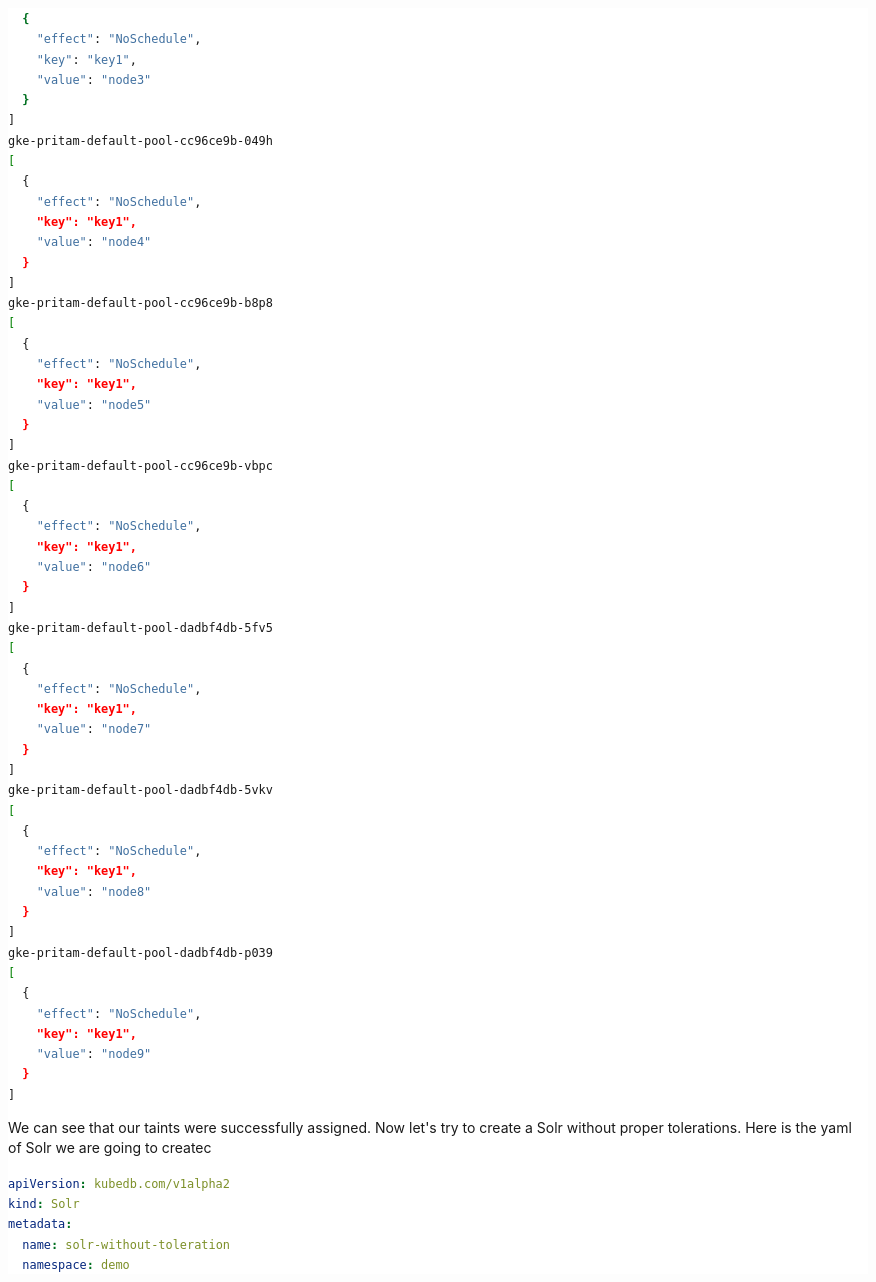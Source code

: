 ```bash
  {
    "effect": "NoSchedule",
    "key": "key1",
    "value": "node3"
  }
]
gke-pritam-default-pool-cc96ce9b-049h
[
  {
    "effect": "NoSchedule",
    "key": "key1",
    "value": "node4"
  }
]
gke-pritam-default-pool-cc96ce9b-b8p8
[
  {
    "effect": "NoSchedule",
    "key": "key1",
    "value": "node5"
  }
]
gke-pritam-default-pool-cc96ce9b-vbpc
[
  {
    "effect": "NoSchedule",
    "key": "key1",
    "value": "node6"
  }
]
gke-pritam-default-pool-dadbf4db-5fv5
[
  {
    "effect": "NoSchedule",
    "key": "key1",
    "value": "node7"
  }
]
gke-pritam-default-pool-dadbf4db-5vkv
[
  {
    "effect": "NoSchedule",
    "key": "key1",
    "value": "node8"
  }
]
gke-pritam-default-pool-dadbf4db-p039
[
  {
    "effect": "NoSchedule",
    "key": "key1",
    "value": "node9"
  }
]
```
We can see that our taints were successfully assigned. Now let's try to create a Solr without proper tolerations. Here is the yaml of Solr we are going to createc
```yaml
apiVersion: kubedb.com/v1alpha2
kind: Solr
metadata:
  name: solr-without-toleration
  namespace: demo
```